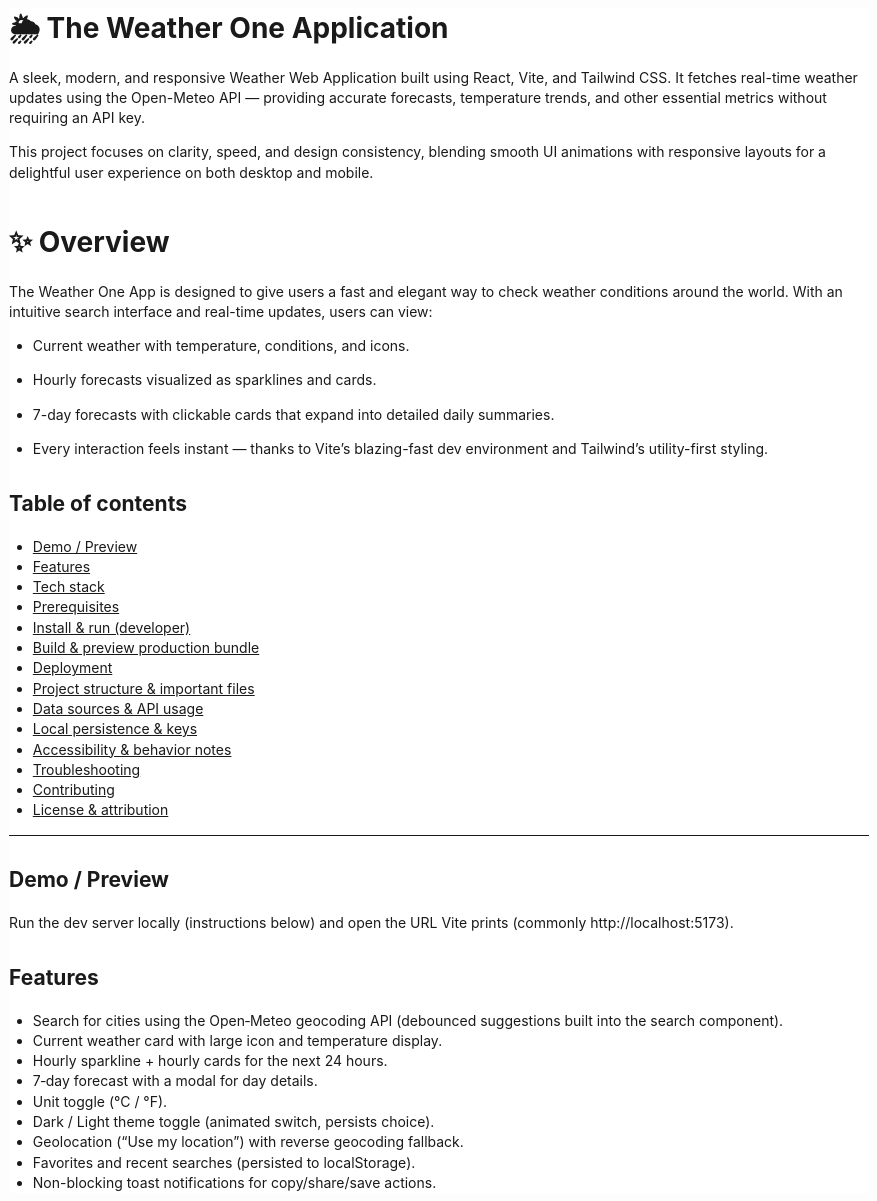 # 🌦️ The Weather One Application

A sleek, modern, and responsive Weather Web Application built using React, Vite, and Tailwind CSS.
It fetches real-time weather updates using the Open-Meteo API — providing accurate forecasts, temperature trends, and other essential metrics without requiring an API key.

This project focuses on clarity, speed, and design consistency, blending smooth UI animations with responsive layouts for a delightful user experience on both desktop and mobile.


# ✨ Overview

The Weather One App is designed to give users a fast and elegant way to check weather conditions around the world.
With an intuitive search interface and real-time updates, users can view:

- Current weather with temperature, conditions, and icons.

- Hourly forecasts visualized as sparklines and cards.

- 7-day forecasts with clickable cards that expand into detailed daily summaries.

- Every interaction feels instant — thanks to Vite’s blazing-fast dev environment and Tailwind’s utility-first styling.

## Table of contents
- [Demo / Preview](#demo--preview)
- [Features](#features)
- [Tech stack](#tech-stack)
- [Prerequisites](#prerequisites)
- [Install & run (developer)](#install--run-developer)
- [Build & preview production bundle](#build--preview-production-bundle)
- [Deployment](#deployment)
- [Project structure & important files](#project-structure--important-files)
- [Data sources & API usage](#data-sources--api-usage)
- [Local persistence & keys](#local-persistence--keys)
- [Accessibility & behavior notes](#accessibility--behavior-notes)
- [Troubleshooting](#troubleshooting)
- [Contributing](#contributing)
- [License & attribution](#license--attribution)

---

## Demo / Preview
Run the dev server locally (instructions below) and open the URL Vite prints (commonly http://localhost:5173).

## Features
- Search for cities using the Open‑Meteo geocoding API (debounced suggestions built into the search component).
- Current weather card with large icon and temperature display.
- Hourly sparkline + hourly cards for the next 24 hours.
- 7‑day forecast with a modal for day details.
- Unit toggle (°C / °F).
- Dark / Light theme toggle (animated switch, persists choice).
- Geolocation (“Use my location”) with reverse geocoding fallback.
- Favorites and recent searches (persisted to localStorage).
- Non-blocking toast notifications for copy/share/save actions.
